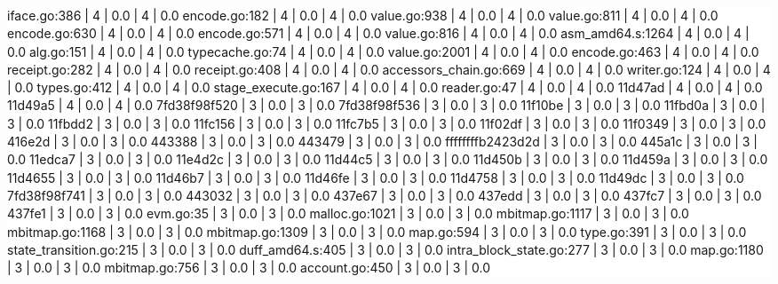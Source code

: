 iface.go:386                                        |      4 |   0.0 |   4 |   0.0
encode.go:182                                       |      4 |   0.0 |   4 |   0.0
value.go:938                                        |      4 |   0.0 |   4 |   0.0
value.go:811                                        |      4 |   0.0 |   4 |   0.0
encode.go:630                                       |      4 |   0.0 |   4 |   0.0
encode.go:571                                       |      4 |   0.0 |   4 |   0.0
value.go:816                                        |      4 |   0.0 |   4 |   0.0
asm_amd64.s:1264                                    |      4 |   0.0 |   4 |   0.0
alg.go:151                                          |      4 |   0.0 |   4 |   0.0
typecache.go:74                                     |      4 |   0.0 |   4 |   0.0
value.go:2001                                       |      4 |   0.0 |   4 |   0.0
encode.go:463                                       |      4 |   0.0 |   4 |   0.0
receipt.go:282                                      |      4 |   0.0 |   4 |   0.0
receipt.go:408                                      |      4 |   0.0 |   4 |   0.0
accessors_chain.go:669                              |      4 |   0.0 |   4 |   0.0
writer.go:124                                       |      4 |   0.0 |   4 |   0.0
types.go:412                                        |      4 |   0.0 |   4 |   0.0
stage_execute.go:167                                |      4 |   0.0 |   4 |   0.0
reader.go:47                                        |      4 |   0.0 |   4 |   0.0
11d47ad                                             |      4 |   0.0 |   4 |   0.0
11d49a5                                             |      4 |   0.0 |   4 |   0.0
7fd38f98f520                                        |      3 |   0.0 |   3 |   0.0
7fd38f98f536                                        |      3 |   0.0 |   3 |   0.0
11f10be                                             |      3 |   0.0 |   3 |   0.0
11fbd0a                                             |      3 |   0.0 |   3 |   0.0
11fbdd2                                             |      3 |   0.0 |   3 |   0.0
11fc156                                             |      3 |   0.0 |   3 |   0.0
11fc7b5                                             |      3 |   0.0 |   3 |   0.0
11f02df                                             |      3 |   0.0 |   3 |   0.0
11f0349                                             |      3 |   0.0 |   3 |   0.0
416e2d                                              |      3 |   0.0 |   3 |   0.0
443388                                              |      3 |   0.0 |   3 |   0.0
443479                                              |      3 |   0.0 |   3 |   0.0
ffffffffb2423d2d                                    |      3 |   0.0 |   3 |   0.0
445a1c                                              |      3 |   0.0 |   3 |   0.0
11edca7                                             |      3 |   0.0 |   3 |   0.0
11e4d2c                                             |      3 |   0.0 |   3 |   0.0
11d44c5                                             |      3 |   0.0 |   3 |   0.0
11d450b                                             |      3 |   0.0 |   3 |   0.0
11d459a                                             |      3 |   0.0 |   3 |   0.0
11d4655                                             |      3 |   0.0 |   3 |   0.0
11d46b7                                             |      3 |   0.0 |   3 |   0.0
11d46fe                                             |      3 |   0.0 |   3 |   0.0
11d4758                                             |      3 |   0.0 |   3 |   0.0
11d49dc                                             |      3 |   0.0 |   3 |   0.0
7fd38f98f741                                        |      3 |   0.0 |   3 |   0.0
443032                                              |      3 |   0.0 |   3 |   0.0
437e67                                              |      3 |   0.0 |   3 |   0.0
437edd                                              |      3 |   0.0 |   3 |   0.0
437fc7                                              |      3 |   0.0 |   3 |   0.0
437fe1                                              |      3 |   0.0 |   3 |   0.0
evm.go:35                                           |      3 |   0.0 |   3 |   0.0
malloc.go:1021                                      |      3 |   0.0 |   3 |   0.0
mbitmap.go:1117                                     |      3 |   0.0 |   3 |   0.0
mbitmap.go:1168                                     |      3 |   0.0 |   3 |   0.0
mbitmap.go:1309                                     |      3 |   0.0 |   3 |   0.0
map.go:594                                          |      3 |   0.0 |   3 |   0.0
type.go:391                                         |      3 |   0.0 |   3 |   0.0
state_transition.go:215                             |      3 |   0.0 |   3 |   0.0
duff_amd64.s:405                                    |      3 |   0.0 |   3 |   0.0
intra_block_state.go:277                            |      3 |   0.0 |   3 |   0.0
map.go:1180                                         |      3 |   0.0 |   3 |   0.0
mbitmap.go:756                                      |      3 |   0.0 |   3 |   0.0
account.go:450                                      |      3 |   0.0 |   3 |   0.0